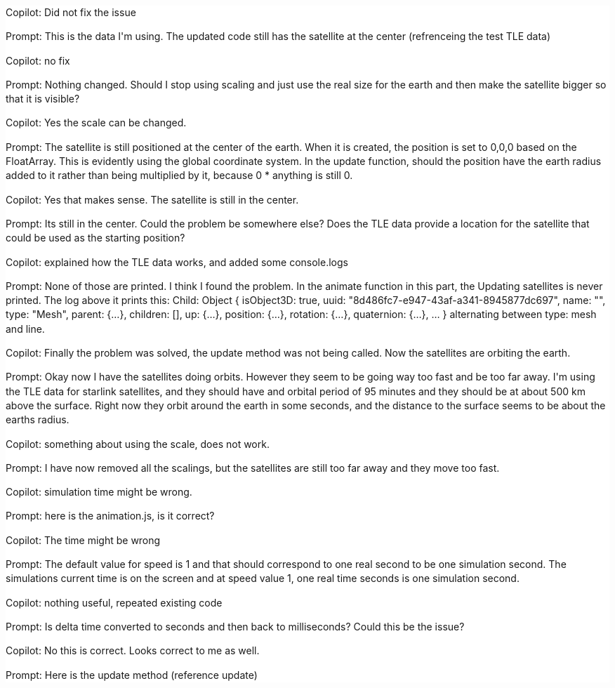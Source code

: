 Copilot: Did not fix the issue

Prompt: This is the data I'm using. The updated code still has the satellite at the center (refrenceing the test TLE data)

Copilot: no fix

Prompt: Nothing changed. Should I stop using scaling and just use the real size for the earth and then make the satellite bigger so that it is visible?

Copilot: Yes the scale can be changed.

Prompt: The satellite is still positioned at the center of the earth. When it is created, the position is set to 0,0,0 based on the FloatArray. This is evidently using the global coordinate system. In the update function, should the position have the earth radius added to it rather than being multiplied by it, because 0 * anything is still 0.

Copilot: Yes that makes sense. The satellite is still in the center.

Prompt: Its still in the center. Could the problem be somewhere else? Does the TLE data provide a location for the satellite that could be used as the starting position?

Copilot: explained how the TLE data works, and added some console.logs

Prompt: None of those are printed. I think I found the problem. In the animate function in this part, the Updating satellites is never printed. The log above it prints this: Child:
Object { isObject3D: true, uuid: "8d486fc7-e947-43af-a341-8945877dc697", name: "", type: "Mesh", parent: {…}, children: [], up: {…}, position: {…}, rotation: {…}, quaternion: {…}, … } alternating between type: mesh and line.

Copilot: Finally the problem was solved, the update method was not being called. Now the satellites are orbiting the earth.

Prompt: Okay now I have the satellites doing orbits. However they seem to be going way too fast and be too far away. I'm using the TLE data for starlink satellites, and they should have and orbital period of 95 minutes and they should be at about 500 km above the surface. Right now they orbit around the earth in some seconds, and the distance to the surface seems to be about the earths radius.

Copilot: something about using the scale, does not work.

Prompt: I have now removed all the scalings, but the satellites are still too far away and they move too fast.

Copilot: simulation time might be wrong.

Prompt: here is the animation.js, is it correct?

Copilot: The time might be wrong

Prompt: The default value for speed is 1 and that should correspond to one real second to be one simulation second. The simulations current time is on the screen and at speed value 1, one real time seconds is one simulation second.

Copilot: nothing useful, repeated existing code

Prompt: Is delta time converted to seconds and then back to milliseconds? Could this be the issue?

Copilot: No this is correct. Looks correct to me as well.

Prompt: Here is the update method (reference update)

